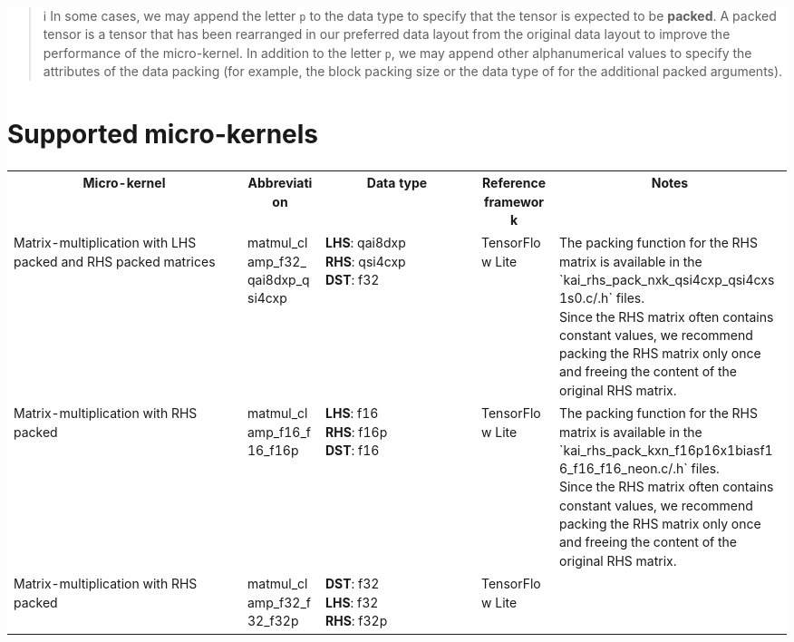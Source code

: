 > ℹ️ In some cases, we may append the letter `p` to the data type to specify that the tensor is expected to be <strong>packed</strong>. A packed tensor is a tensor that has been rearranged in our preferred data layout from the original data layout to improve the performance of the micro-kernel. In addition to the letter `p`, we may append other alphanumerical values to specify the attributes of the data packing (for example, the block packing size or the data type of for the additional packed arguments).

<h1> Supported micro-kernels </h1>

<table class="fixed" style="width:100%">
<tr>
    <th style="width:30%">Micro-kernel</th>
    <th style="width:10%">Abbreviation</th>
    <th style="width:20%">Data type</th>
    <th style="width:10%">Reference framework</th>
    <th style="width:30%">Notes</th>
</tr>
<tr>
    <td>Matrix-multiplication with LHS packed and RHS packed matrices</td>
    <td style="width:10%">matmul_clamp_f32_qai8dxp_qsi4cxp</td>
    <td style="width:20%">
        <b>LHS</b>: qai8dxp <br>
        <b>RHS</b>: qsi4cxp <br>
        <b>DST</b>: f32 <br>
    </td>
    <td>
        TensorFlow Lite <br>
    </td>
    <td>
        The packing function for the RHS matrix is available in the `kai_rhs_pack_nxk_qsi4cxp_qsi4cxs1s0.c/.h` files. <br>
        Since the RHS matrix often contains constant values, we recommend packing the RHS matrix only once and freeing the content of the original RHS matrix. <br>
    </td>
</tr>
<tr>
    <td>Matrix-multiplication with RHS packed</td>
    <td style="width:10%">matmul_clamp_f16_f16_f16p</td>
    <td style="width:20%">
        <b>LHS</b>: f16 <br>
        <b>RHS</b>: f16p <br>
        <b>DST</b>: f16 <br>
    </td>
    <td>
        TensorFlow Lite <br>
    </td>
    <td>
        The packing function for the RHS matrix is available in the `kai_rhs_pack_kxn_f16p16x1biasf16_f16_f16_neon.c/.h` files. <br>
        Since the RHS matrix often contains constant values, we recommend packing the RHS matrix only once and freeing the content of the original RHS matrix. <br>
    </td>
</tr>
<tr>
    <td>Matrix-multiplication with RHS packed</td>
    <td style="width:10%">matmul_clamp_f32_f32_f32p</td>
    <td style="width:20%">
        <b>DST</b>: f32 <br>
        <b>LHS</b>: f32 <br>
        <b>RHS</b>: f32p <br>
    </td>
    <td>
        TensorFlow Lite <br>
    </td>